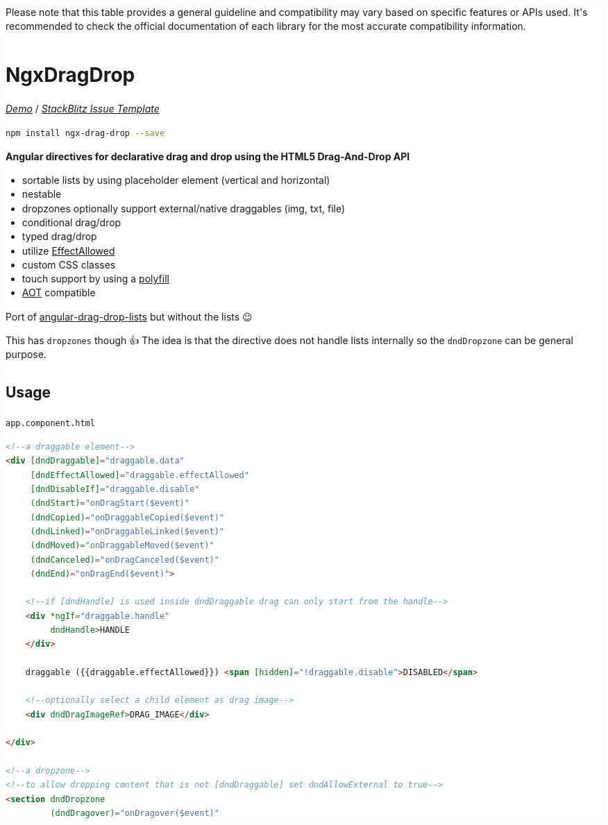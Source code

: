 Please note that this table provides a general guideline and compatibility may vary based on specific features or APIs used. It's recommended to check the official documentation of each library for the most accurate compatibility information.


# NgxDragDrop

[_Demo_](https://reppners.github.io/ngx-drag-drop/) / [_StackBlitz Issue Template_](https://stackblitz.com/edit/ngx-drag-drop-issue-template)

```sh
npm install ngx-drag-drop --save
```

**Angular directives for declarative drag and drop using the HTML5 Drag-And-Drop API**

- sortable lists by using placeholder element (vertical and horizontal)
- nestable
- dropzones optionally support external/native draggables (img, txt, file)
- conditional drag/drop
- typed drag/drop
- utilize [EffectAllowed](https://developer.mozilla.org/en-US/docs/Web/API/DataTransfer/effectAllowed)
- custom CSS classes
- touch support by using a [polyfill](#touch-support)
- [AOT](https://angular.io/guide/aot-compiler) compatible

Port of [angular-drag-drop-lists](https://github.com/marceljuenemann/angular-drag-and-drop-lists) but without the lists :wink:

This has `dropzones` though :+1:
The idea is that the directive does not handle lists internally so the `dndDropzone` can be general purpose.

## Usage

`app.component.html`

```HTML
<!--a draggable element-->
<div [dndDraggable]="draggable.data"
     [dndEffectAllowed]="draggable.effectAllowed"
     [dndDisableIf]="draggable.disable"
     (dndStart)="onDragStart($event)"
     (dndCopied)="onDraggableCopied($event)"
     (dndLinked)="onDraggableLinked($event)"
     (dndMoved)="onDraggableMoved($event)"
     (dndCanceled)="onDragCanceled($event)"
     (dndEnd)="onDragEnd($event)">

    <!--if [dndHandle] is used inside dndDraggable drag can only start from the handle-->
    <div *ngIf="draggable.handle"
         dndHandle>HANDLE
    </div>

    draggable ({{draggable.effectAllowed}}) <span [hidden]="!draggable.disable">DISABLED</span>

    <!--optionally select a child element as drag image-->
    <div dndDragImageRef>DRAG_IMAGE</div>

</div>

<!--a dropzone-->
<!--to allow dropping content that is not [dndDraggable] set dndAllowExternal to true-->
<section dndDropzone
         (dndDragover)="onDragover($event)"
```